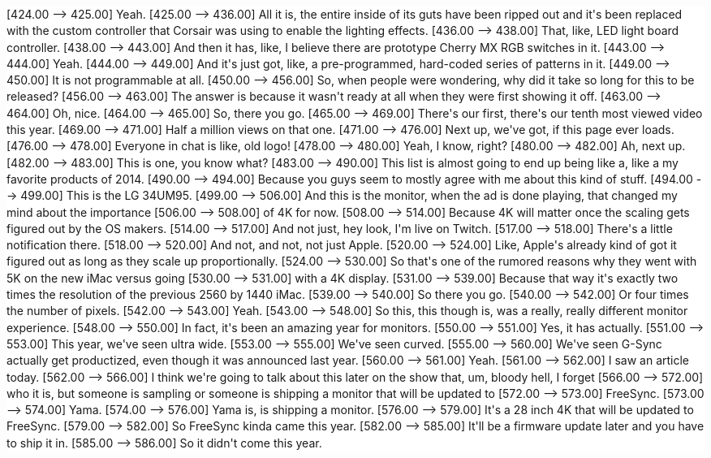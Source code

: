 [424.00 --> 425.00]  Yeah.
[425.00 --> 436.00]  All it is, the entire inside of its guts have been ripped out and it's been replaced with the custom controller that Corsair was using to enable the lighting effects.
[436.00 --> 438.00]  That, like, LED light board controller.
[438.00 --> 443.00]  And then it has, like, I believe there are prototype Cherry MX RGB switches in it.
[443.00 --> 444.00]  Yeah.
[444.00 --> 449.00]  And it's just got, like, a pre-programmed, hard-coded series of patterns in it.
[449.00 --> 450.00]  It is not programmable at all.
[450.00 --> 456.00]  So, when people were wondering, why did it take so long for this to be released?
[456.00 --> 463.00]  The answer is because it wasn't ready at all when they were first showing it off.
[463.00 --> 464.00]  Oh, nice.
[464.00 --> 465.00]  So, there you go.
[465.00 --> 469.00]  There's our first, there's our tenth most viewed video this year.
[469.00 --> 471.00]  Half a million views on that one.
[471.00 --> 476.00]  Next up, we've got, if this page ever loads.
[476.00 --> 478.00]  Everyone in chat is like, old logo!
[478.00 --> 480.00]  Yeah, I know, right?
[480.00 --> 482.00]  Ah, next up.
[482.00 --> 483.00]  This is one, you know what?
[483.00 --> 490.00]  This list is almost going to end up being like a, like a my favorite products of 2014.
[490.00 --> 494.00]  Because you guys seem to mostly agree with me about this kind of stuff.
[494.00 --> 499.00]  This is the LG 34UM95.
[499.00 --> 506.00]  And this is the monitor, when the ad is done playing, that changed my mind about the importance
[506.00 --> 508.00]  of 4K for now.
[508.00 --> 514.00]  Because 4K will matter once the scaling gets figured out by the OS makers.
[514.00 --> 517.00]  And not just, hey look, I'm live on Twitch.
[517.00 --> 518.00]  There's a little notification there.
[518.00 --> 520.00]  And not, and not, not just Apple.
[520.00 --> 524.00]  Like, Apple's already kind of got it figured out as long as they scale up proportionally.
[524.00 --> 530.00]  So that's one of the rumored reasons why they went with 5K on the new iMac versus going
[530.00 --> 531.00]  with a 4K display.
[531.00 --> 539.00]  Because that way it's exactly two times the resolution of the previous 2560 by 1440 iMac.
[539.00 --> 540.00]  So there you go.
[540.00 --> 542.00]  Or four times the number of pixels.
[542.00 --> 543.00]  Yeah.
[543.00 --> 548.00]  So this, this though is, was a really, really different monitor experience.
[548.00 --> 550.00]  In fact, it's been an amazing year for monitors.
[550.00 --> 551.00]  Yes, it has actually.
[551.00 --> 553.00]  This year, we've seen ultra wide.
[553.00 --> 555.00]  We've seen curved.
[555.00 --> 560.00]  We've seen G-Sync actually get productized, even though it was announced last year.
[560.00 --> 561.00]  Yeah.
[561.00 --> 562.00]  I saw an article today.
[562.00 --> 566.00]  I think we're going to talk about this later on the show that, um, bloody hell, I forget
[566.00 --> 572.00]  who it is, but someone is sampling or someone is shipping a monitor that will be updated to
[572.00 --> 573.00]  FreeSync.
[573.00 --> 574.00]  Yama.
[574.00 --> 576.00]  Yama is, is shipping a monitor.
[576.00 --> 579.00]  It's a 28 inch 4K that will be updated to FreeSync.
[579.00 --> 582.00]  So FreeSync kinda came this year.
[582.00 --> 585.00]  It'll be a firmware update later and you have to ship it in.
[585.00 --> 586.00]  So it didn't come this year.